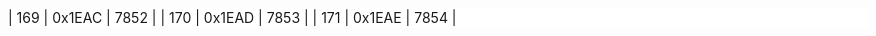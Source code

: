 |     169 | 0x1EAC      |        7852 |
|     170 | 0x1EAD      |        7853 |
|     171 | 0x1EAE      |        7854 |
